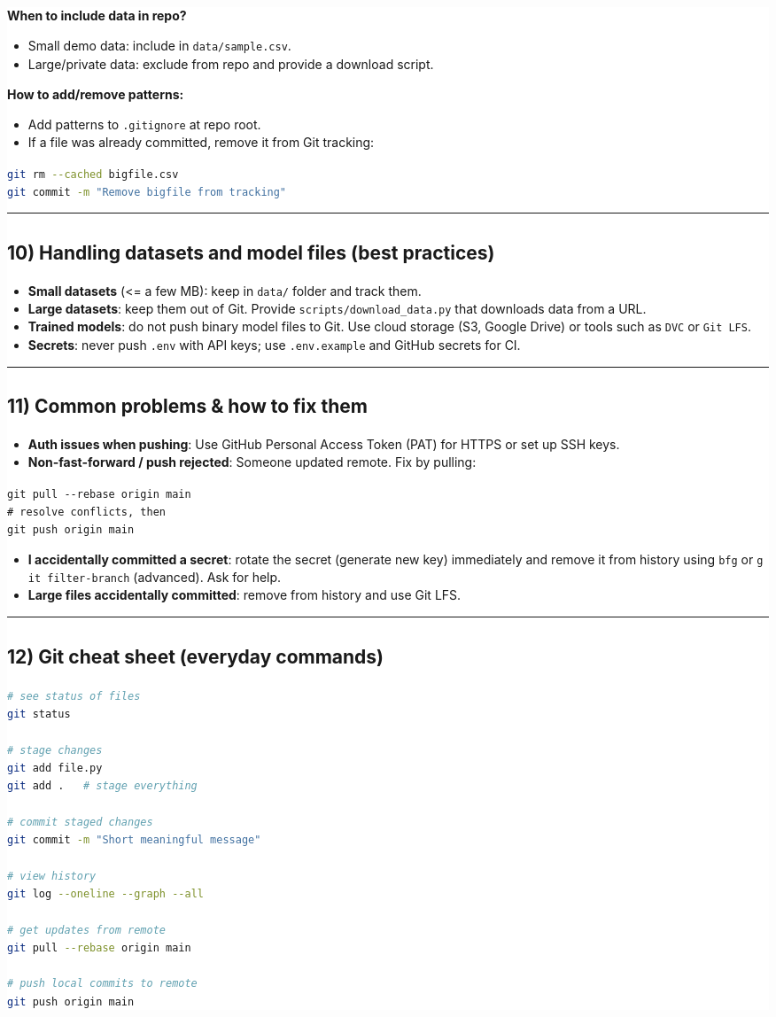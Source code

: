 **When to include data in repo?**

* Small demo data: include in `data/sample.csv`.
* Large/private data: exclude from repo and provide a download script.

**How to add/remove patterns:**

* Add patterns to `.gitignore` at repo root.
* If a file was already committed, remove it from Git tracking:

```bash
git rm --cached bigfile.csv
git commit -m "Remove bigfile from tracking"
```

---

## 10) Handling datasets and model files (best practices)

* **Small datasets** (<= a few MB): keep in `data/` folder and track them.
* **Large datasets**: keep them out of Git. Provide `scripts/download_data.py` that downloads data from a URL.
* **Trained models**: do not push binary model files to Git. Use cloud storage (S3, Google Drive) or tools such as `DVC` or `Git LFS`.
* **Secrets**: never push `.env` with API keys; use `.env.example` and GitHub secrets for CI.

---

## 11) Common problems & how to fix them

* **Auth issues when pushing**: Use GitHub Personal Access Token (PAT) for HTTPS or set up SSH keys.
* **Non-fast-forward / push rejected**: Someone updated remote. Fix by pulling:

```
git pull --rebase origin main
# resolve conflicts, then
git push origin main
```

* **I accidentally committed a secret**: rotate the secret (generate new key) immediately and remove it from history using `bfg` or `git filter-branch` (advanced). Ask for help.
* **Large files accidentally committed**: remove from history and use Git LFS.

---

## 12) Git cheat sheet (everyday commands)

```bash
# see status of files
git status

# stage changes
git add file.py
git add .   # stage everything

# commit staged changes
git commit -m "Short meaningful message"

# view history
git log --oneline --graph --all

# get updates from remote
git pull --rebase origin main

# push local commits to remote
git push origin main
```